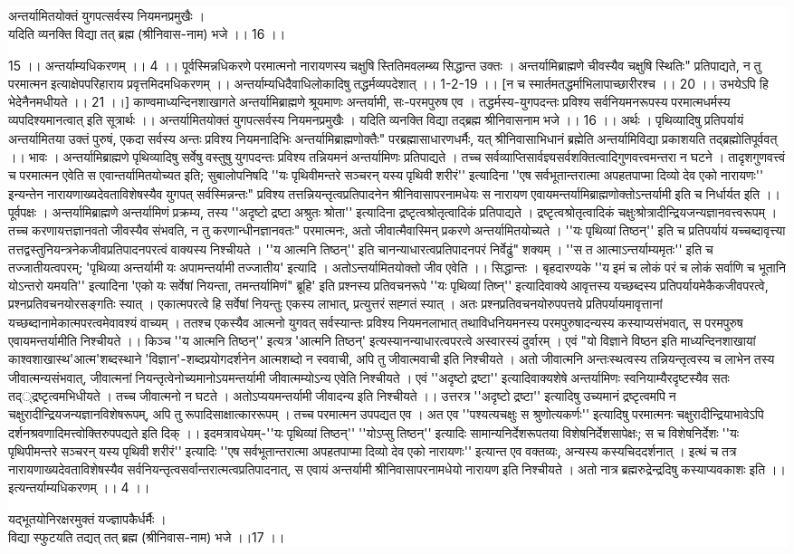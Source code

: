 अन्तर्यामितयोक्तं युगपत्सर्वस्य नियमनप्रमुखैः ।  
यदिति व्यनक्ति विद्या तत् ब्रह्म (श्रीनिवास-नाम) भजे ।। 16 ।।  
  
15 ।। अन्तर्याम्यधिकरणम् ।। 4 ।। पूर्वस्मिन्नधिकरणे परमात्मनो नारायणस्य चक्षुषि स्तितिमवलम्ब्य सिद्धान्त उक्तः । अन्तर्यामिब्राह्मणे चीवस्यैव चक्षुषि स्थितिः" प्रतिपाद्यते, न तु परमात्मन इत्याक्षेपपरिहाराय प्रवृत्तमिदमधिकरणम् ।। अन्तर्याम्यधिदैवाधिलोकादिषु तद्धर्मव्यपदेशात् ।। 1-2-19 ।। [न च स्मार्तमतद्धर्माभिलापाच्छारीरश्च ।। 20 ।। उभयेऽपि हि भेदेनैनमधीयते ।। 21 ।।] काण्वमाध्यन्दिनशाखागते अन्तर्यामिब्राह्मणे श्रूयमाणः अन्तर्यामी, सः-परमपुरुष एव । तद्धर्मस्य-युगपदन्तः प्रविश्य सर्वनियमनरूपस्य परमात्मधर्मस्य व्यपदिश्यमानत्वात् इति सूत्रार्थः ।। अन्तर्यामितयोक्तं युगपत्सर्वस्य नियमनप्रमुखैः । यदिति व्यनक्ति विद्या तद्ब्रह्म श्रीनिवासनाम भजे ।। 16 ।। अर्थः । पृथिव्यादिषु प्रतिपर्यायं अन्तर्यामितया उक्तं पुरुषं, एकदा सर्वस्य अन्तः प्रविश्य नियमनादिभिः अन्तर्यामिब्राह्मणोक्तैः" परब्रह्मासाधारणधर्मैः, यत् श्रीनिवासाभिधानं ब्रह्मेति अन्तर्यामिविद्या प्रकाशयति तद्ब्रह्मोतिपूर्ववत् ।। भावः । अन्तर्यामिब्राह्मणे पृथिव्यादिषु सर्वेषु वस्तुषु युगपदन्तः प्रविश्य तन्नियमनं अन्तर्यामिणः प्रतिपाद्यते । तच्च सर्वव्याप्तिसार्वज्ञ्यसर्वशक्तित्वादिगुणवत्त्वमन्तरा न घटने । तादृशगुणवत्त्वं च परमात्मन एवेति स एवान्तर्यामितयोच्यत इति; सुबालोपनिषदि ''यः पृथिवीमन्तरे सञ्चरन् यस्य पृथिवी शरीरं'' इत्यादिना ''एष सर्वभूतान्तरात्मा अपहतपाप्मा दिव्यो देव एको नारायणः'' इन्यन्तेन नारायणाख्यदेवताविशेषस्यैव युगपत् सर्वस्मिन्नन्तः" प्रविश्य तत्तन्नियन्तृत्वप्रतिपादनेन श्रीनिवासापरनामधेयः स नारायण एवायमन्तर्यामिब्राह्मणोक्तोऽन्तर्यामी इति च निर्धार्यत इति ।। पूर्वपक्षः । अन्तर्यामिब्राह्मणे अन्तर्यामिणं प्रक्रम्य, तस्य ''अदृष्टो द्रष्टा अश्रुतः श्रोता'' इत्यादिना द्रष्टृत्वश्रोतृत्वादिकं प्रतिपाद्यते । द्रष्टृत्वश्रोतृत्वादिकं चक्षुःश्रोत्रादीन्द्रियजन्यज्ञानवत्त्वरूपम् । तच्च करणायत्तज्ञानवतो जीवस्यैव संभवति, न तु करणान्धीनज्ञानवतः" परमात्मनः, अतो जीवात्मैवास्मिन् प्रकरणे अन्तर्यामितयोच्यते । ''यः पृथिव्यां तिष्ठन्'' इति च प्रतिपर्यायं यच्चब्दावृत्त्या तत्तद्वस्तुनियन्त्रनेकजीवप्रतिपादनपरत्वं वाक्यस्य निश्चीयते । ''य आत्मनि तिष्ठन्'' इति चानन्याधारत्वप्रतिपादनपरं निर्वेढुं" शक्यम् । ''स त आत्माऽन्तर्याम्यमृतः'' इति च तज्जातीयत्वपरम्; 'पृथिव्या अन्तर्यामी यः अपामन्तर्यामी तज्जातीय' इत्यादि । अतोऽन्तर्यामितयोक्तो जीव एवेति ।। सिद्धान्तः । बृहदारण्यके ''य इमं च लोकं परं च लोकं सर्वाणि च भूतानि योऽन्तरो यमयति'' इत्यादिना 'एको यः सर्वेषां नियन्ता, तमन्तर्यामिणं" ब्रूहि' इति प्रश्नस्य प्रतिवचनरूपे ''यः पृथिव्यां तिष्न्'' इत्यादिवाक्ये आवृत्तस्य यच्छब्दस्य प्रतिपर्यायमेकैकजीवपरत्वे, प्रश्नप्रतिवचनयोरसङ्गतिः स्यात् । एकात्मपरत्वे हि सर्वेषां नियन्तुः एकस्य लाभात्, प्रत्युत्तरं सह्गतं स्यात् । अतः प्रश्नप्रतिवचनयोरुपपत्तये प्रतिपर्यायमावृत्तानां यच्छब्दानामेकात्मपरत्वमेवावश्यं वाच्यम् । ततश्च एकस्यैव आत्मनो युगवत् सर्वस्यान्तः प्रविश्य नियमनलाभात् तथाविधनियमनस्य परमपुरुषादन्यस्य कस्याप्यसंभवात्, स परमपुरुष एवायमन्तर्यामीति निश्चीयते ।। किञ्च ''य आत्मनि तिष्ठन्'' इत्यत्र 'आत्मनि तिष्ठन्' इत्यस्यानन्याधारत्वपरत्वे अस्वारस्यं दुर्वारम् । एवं "यो विज्ञाने विष्ठन इति माध्यन्दिनशाखायां काश्वशाखास्थ'आत्म'शब्दस्थाने 'विज्ञान'-शब्दप्रयोगदर्शनेन आत्मशब्दो न स्ववाची, अपि तु जीवात्मवाची इति निश्चीयते । अतो जीवात्मनि अन्तःस्थत्वस्य तन्नियन्तृत्वस्य च लाभेन तस्य जीवात्मन्यसंभवात्, जीवात्मनां नियन्तृत्वेनोच्यमानोऽयमन्तर्यामी जीवात्मम्योऽन्य एवेति निश्चीयते । एवं ''अदृष्टो द्रष्टा'' इत्यादिवाक्यशेषे अन्तर्यामिणः स्वनियाम्यैरदृष्टस्यैव सतः तद््द्रष्टृत्वमभिधीयते । तच्च जीवात्मनो न घटते । अतोऽप्ययमन्तर्यामी जीवादन्य इति निश्चीयते ।। उत्तरत्र ''अदृष्टो द्रष्टा'' इत्यादिषु उच्यमानं द्रष्टृत्वमपि न चक्षुरादीन्द्रियजन्यज्ञानविशेषरूपम्, अपि तु रूपादिसाक्षात्काररूपम् । तच्च परमात्मन उपपद्यत एव । अत एव ''पश्यत्यचक्षुः स श्रुणोत्यकर्णः'' इत्यादिषु परमात्मनः चक्षुरादीन्द्रियाभावेऽपि दर्शनश्रवणादिमत्त्वोक्तिरुपपद्यते इति दिक् ।। इदमत्रावधेयम्-''यः पृथिव्यां तिष्ठन्'' ''योऽप्सु तिष्ठन्'' इत्यादिः सामान्यनिर्देशरूपतया विशेषनिर्देशसापेक्षः; स च विशेषनिर्देशः ''यः पृथिपीमन्तरे सञ्चरन् यस्य पृथिवी शरीरं'' इत्यादिः ''एष सर्वभूतान्तरात्मा अपहतपाप्मा दिव्यो देव एको नारायणः'' इत्यान्त एव वक्तव्यः, अन्यस्य कस्यचिददर्शनात् । इत्थं च तत्र नारायणाख्यदेवताविशेषस्यैव सर्वनियन्तृत्वसर्वान्तरात्मत्वप्रतिपादनात्, स एवायं अन्तर्यामी श्रीनिवासापरनामधेयो नारायण इति निश्चीयते । अतो नात्र ब्रह्मरुद्रेन्द्रदिषु कस्याप्यवकाशः इति ।। इत्यन्तर्याम्यधिकरणम् ।। 4 ।।

यद्भूतयोनिरक्षरमुक्तं यज्ज्ञापकैर्धर्मैः ।  
विद्या स्फुटयति तद्यत् तत् ब्रह्म (श्रीनिवास-नाम) भजे ।।17 ।।  
  